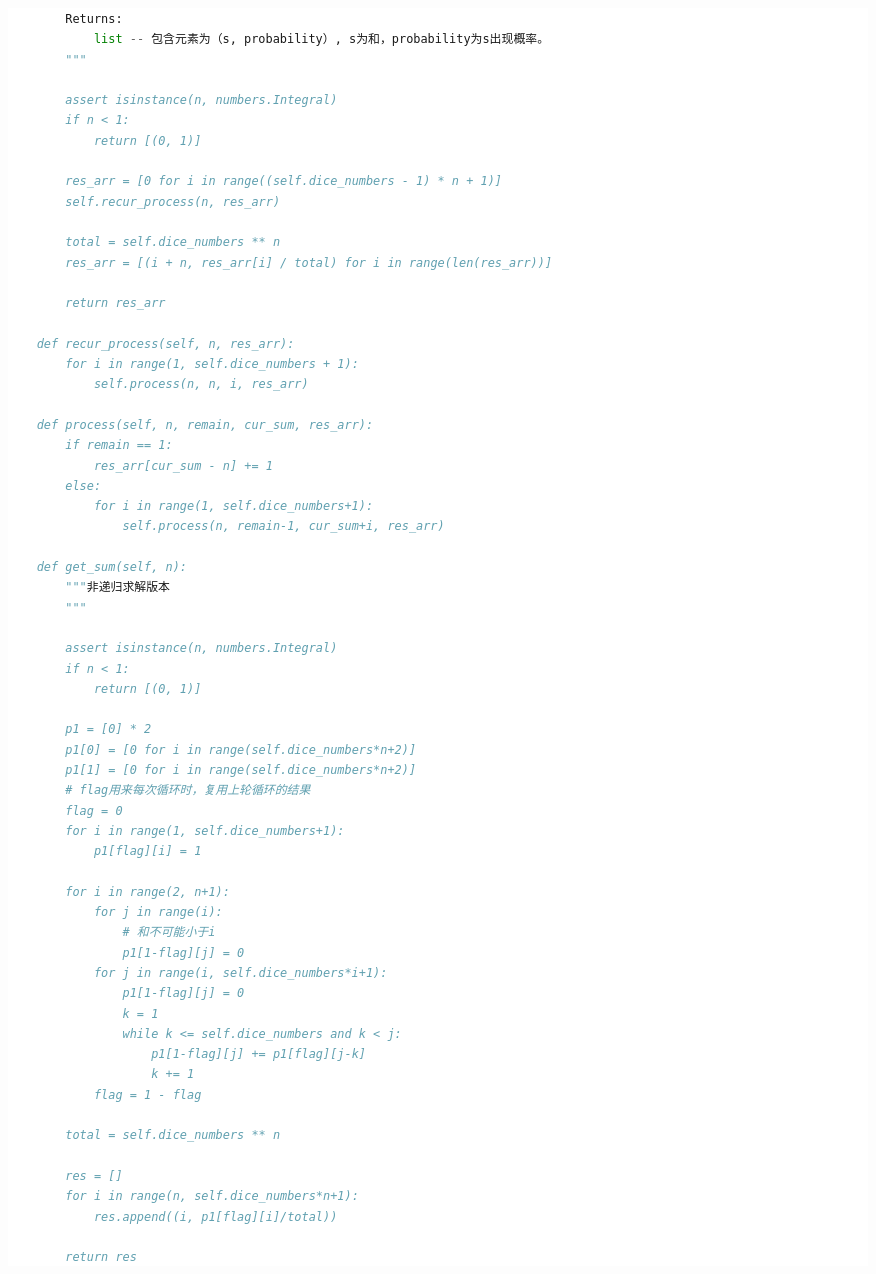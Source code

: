 ```python
        Returns:
            list -- 包含元素为（s, probability）, s为和，probability为s出现概率。
        """

        assert isinstance(n, numbers.Integral)
        if n < 1:
            return [(0, 1)]

        res_arr = [0 for i in range((self.dice_numbers - 1) * n + 1)]
        self.recur_process(n, res_arr)

        total = self.dice_numbers ** n
        res_arr = [(i + n, res_arr[i] / total) for i in range(len(res_arr))]

        return res_arr

    def recur_process(self, n, res_arr):
        for i in range(1, self.dice_numbers + 1):
            self.process(n, n, i, res_arr)

    def process(self, n, remain, cur_sum, res_arr):
        if remain == 1:
            res_arr[cur_sum - n] += 1
        else:
            for i in range(1, self.dice_numbers+1):
                self.process(n, remain-1, cur_sum+i, res_arr)

    def get_sum(self, n):
        """非递归求解版本
        """

        assert isinstance(n, numbers.Integral)
        if n < 1:
            return [(0, 1)]

        p1 = [0] * 2
        p1[0] = [0 for i in range(self.dice_numbers*n+2)]
        p1[1] = [0 for i in range(self.dice_numbers*n+2)]
        # flag用来每次循环时，复用上轮循环的结果
        flag = 0
        for i in range(1, self.dice_numbers+1):
            p1[flag][i] = 1

        for i in range(2, n+1):
            for j in range(i):
                # 和不可能小于i
                p1[1-flag][j] = 0
            for j in range(i, self.dice_numbers*i+1):
                p1[1-flag][j] = 0
                k = 1
                while k <= self.dice_numbers and k < j:
                    p1[1-flag][j] += p1[flag][j-k]
                    k += 1
            flag = 1 - flag

        total = self.dice_numbers ** n

        res = []
        for i in range(n, self.dice_numbers*n+1):
            res.append((i, p1[flag][i]/total))

        return res

```